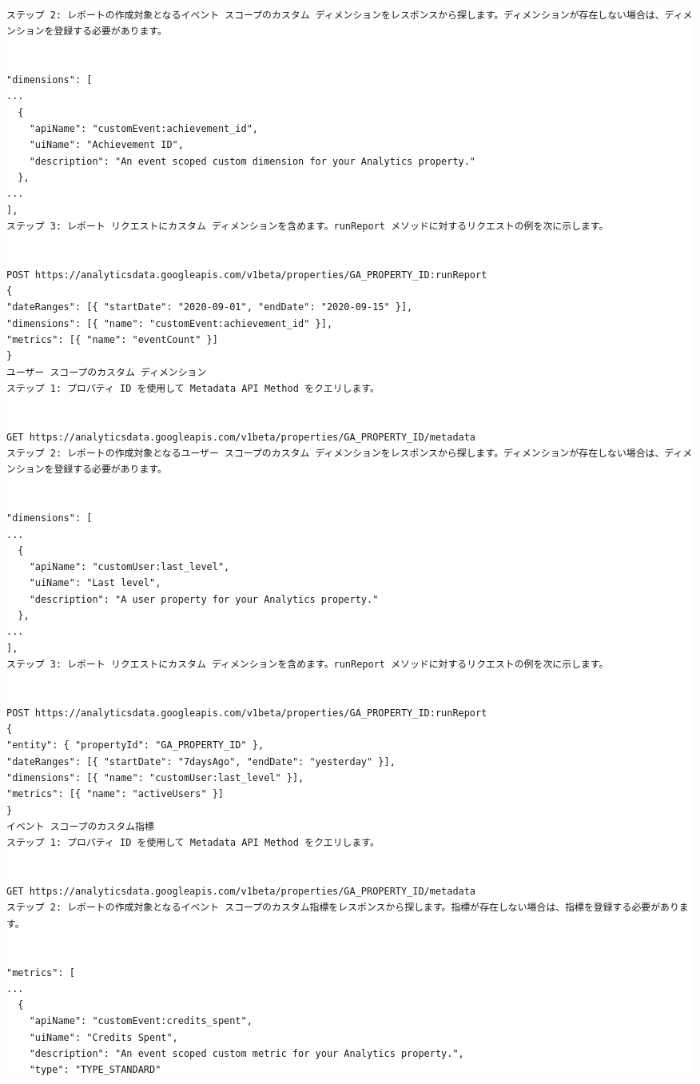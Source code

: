   ```
ステップ 2: レポートの作成対象となるイベント スコープのカスタム ディメンションをレスポンスから探します。ディメンションが存在しない場合は、ディメンションを登録する必要があります。


"dimensions": [
...
    {
      "apiName": "customEvent:achievement_id",
      "uiName": "Achievement ID",
      "description": "An event scoped custom dimension for your Analytics property."
    },
...
],
ステップ 3: レポート リクエストにカスタム ディメンションを含めます。runReport メソッドに対するリクエストの例を次に示します。


POST https://analyticsdata.googleapis.com/v1beta/properties/GA_PROPERTY_ID:runReport
{
  "dateRanges": [{ "startDate": "2020-09-01", "endDate": "2020-09-15" }],
  "dimensions": [{ "name": "customEvent:achievement_id" }],
  "metrics": [{ "name": "eventCount" }]
}
ユーザー スコープのカスタム ディメンション
ステップ 1: プロパティ ID を使用して Metadata API Method をクエリします。


GET https://analyticsdata.googleapis.com/v1beta/properties/GA_PROPERTY_ID/metadata
ステップ 2: レポートの作成対象となるユーザー スコープのカスタム ディメンションをレスポンスから探します。ディメンションが存在しない場合は、ディメンションを登録する必要があります。


"dimensions": [
...
    {
      "apiName": "customUser:last_level",
      "uiName": "Last level",
      "description": "A user property for your Analytics property."
    },
...
],
ステップ 3: レポート リクエストにカスタム ディメンションを含めます。runReport メソッドに対するリクエストの例を次に示します。


POST https://analyticsdata.googleapis.com/v1beta/properties/GA_PROPERTY_ID:runReport
{
  "entity": { "propertyId": "GA_PROPERTY_ID" },
  "dateRanges": [{ "startDate": "7daysAgo", "endDate": "yesterday" }],
  "dimensions": [{ "name": "customUser:last_level" }],
  "metrics": [{ "name": "activeUsers" }]
}
イベント スコープのカスタム指標
ステップ 1: プロパティ ID を使用して Metadata API Method をクエリします。


GET https://analyticsdata.googleapis.com/v1beta/properties/GA_PROPERTY_ID/metadata
ステップ 2: レポートの作成対象となるイベント スコープのカスタム指標をレスポンスから探します。指標が存在しない場合は、指標を登録する必要があります。


"metrics": [
...
    {
      "apiName": "customEvent:credits_spent",
      "uiName": "Credits Spent",
      "description": "An event scoped custom metric for your Analytics property.",
      "type": "TYPE_STANDARD"
  ```